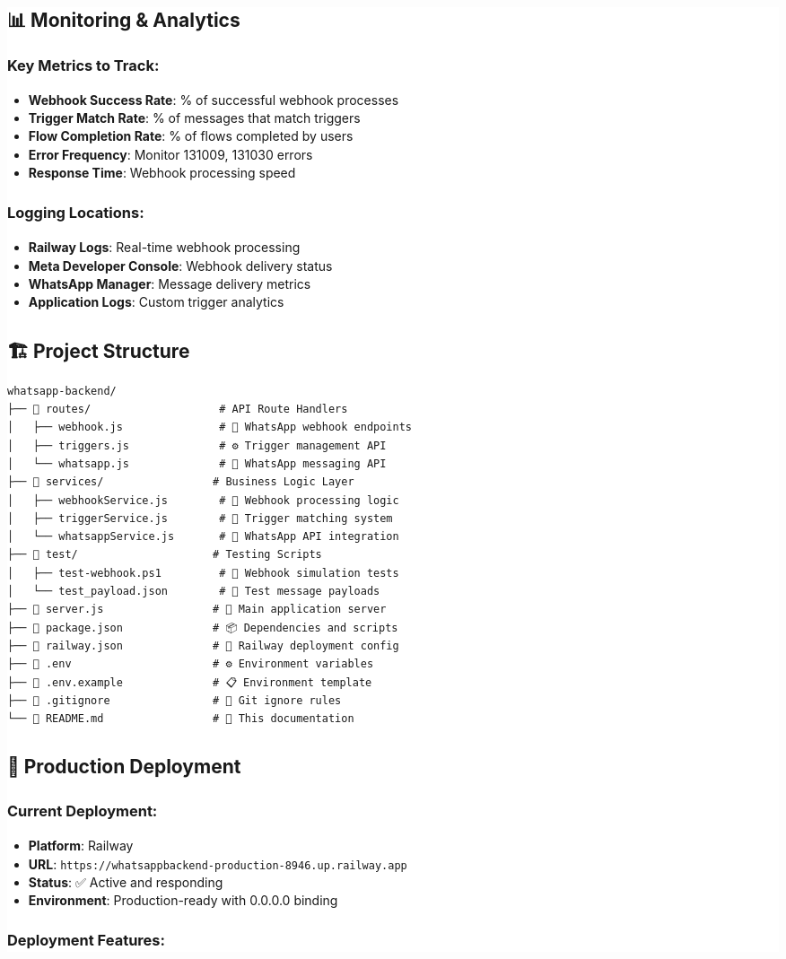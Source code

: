 ## 📊 **Monitoring & Analytics**

### **Key Metrics to Track:**

- **Webhook Success Rate**: % of successful webhook processes
- **Trigger Match Rate**: % of messages that match triggers
- **Flow Completion Rate**: % of flows completed by users
- **Error Frequency**: Monitor 131009, 131030 errors
- **Response Time**: Webhook processing speed

### **Logging Locations:**

- **Railway Logs**: Real-time webhook processing
- **Meta Developer Console**: Webhook delivery status
- **WhatsApp Manager**: Message delivery metrics
- **Application Logs**: Custom trigger analytics

## 🏗️ **Project Structure**

```
whatsapp-backend/
├── 📁 routes/                    # API Route Handlers
│   ├── webhook.js               # 🔗 WhatsApp webhook endpoints
│   ├── triggers.js              # ⚙️ Trigger management API
│   └── whatsapp.js              # 📱 WhatsApp messaging API
├── 📁 services/                 # Business Logic Layer
│   ├── webhookService.js        # 📨 Webhook processing logic
│   ├── triggerService.js        # 🎯 Trigger matching system
│   └── whatsappService.js       # 📡 WhatsApp API integration
├── 📁 test/                     # Testing Scripts
│   ├── test-webhook.ps1         # 🧪 Webhook simulation tests
│   └── test_payload.json        # 📝 Test message payloads
├── 📄 server.js                 # 🚀 Main application server
├── 📄 package.json              # 📦 Dependencies and scripts
├── 📄 railway.json              # 🚂 Railway deployment config
├── 📄 .env                      # ⚙️ Environment variables
├── 📄 .env.example              # 📋 Environment template
├── 📄 .gitignore                # 🚫 Git ignore rules
└── 📄 README.md                 # 📖 This documentation
```

## 🚀 **Production Deployment**

### **Current Deployment:**

- **Platform**: Railway
- **URL**: `https://whatsappbackend-production-8946.up.railway.app`
- **Status**: ✅ Active and responding
- **Environment**: Production-ready with 0.0.0.0 binding

### **Deployment Features:**
